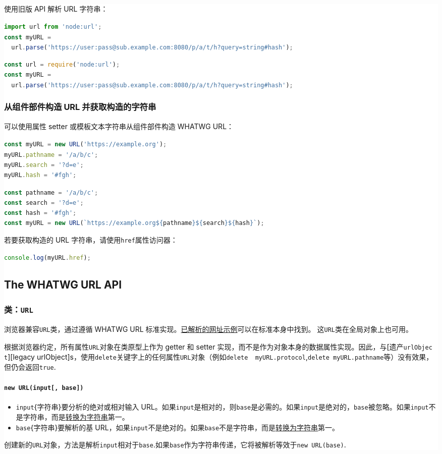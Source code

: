 使用旧版 API 解析 URL 字符串：

```mjs
import url from 'node:url';
const myURL =
  url.parse('https://user:pass@sub.example.com:8080/p/a/t/h?query=string#hash');
```

```cjs
const url = require('node:url');
const myURL =
  url.parse('https://user:pass@sub.example.com:8080/p/a/t/h?query=string#hash');
```

### 从组件部件构造 URL 并获取构造的字符串

可以使用属性 setter 或模板文本字符串从组件部件构造 WHATWG URL：

```js
const myURL = new URL('https://example.org');
myURL.pathname = '/a/b/c';
myURL.search = '?d=e';
myURL.hash = '#fgh';
```

```js
const pathname = '/a/b/c';
const search = '?d=e';
const hash = '#fgh';
const myURL = new URL(`https://example.org${pathname}${search}${hash}`);
```

若要获取构造的 URL 字符串，请使用`href`属性访问器：

```js
console.log(myURL.href);
```

## The WHATWG URL API

### 类：`URL`



浏览器兼容`URL`类，通过遵循 WHATWG URL 标准实现。[已解析的网址示例][Examples of parsed URLs]可以在标准本身中找到。
这`URL`类在全局对象上也可用。

根据浏览器约定，所有属性`URL`对象在类原型上作为 getter 和 setter 实现，而不是作为对象本身的数据属性实现。因此，与[遗产`urlObject`][legacy urlObject]s，使用`delete`关键字上的任何属性`URL`对象（例如`delete  myURL.protocol`,`delete myURL.pathname`等）没有效果，但仍会返回`true`.

#### `new URL(input[, base])`

*   `input`{字符串}要分析的绝对或相对输入 URL。如果`input`是相对的，则`base`是必需的。如果`input`是绝对的，`base`被忽略。如果`input`不是字符串，而是[转换为字符串][converted to a string]第一。
*   `base`{字符串}要解析的基 URL，如果`input`不是绝对的。如果`base`不是字符串，而是[转换为字符串][converted to a string]第一。

创建新的`URL`对象，方法是解析`input`相对于`base`.如果`base`作为字符串传递，它将被解析等效于`new URL(base)`.


[ICU]: intl.md#options-for-building-nodejs
[Punycode]: https://tools.ietf.org/html/rfc5891#section-4.4
[WHATWG URL]: #the-whatwg-url-api
[WHATWG URL Standard]: https://url.spec.whatwg.org/
[`Error`]: errors.md#class-error
[`JSON.stringify()`]: https://developer.mozilla.org/en-US/docs/Web/JavaScript/Reference/Global_Objects/JSON/stringify
[`Map`]: https://developer.mozilla.org/en-US/docs/Web/JavaScript/Reference/Global_Objects/Map
[`TypeError`]: errors.md#class-typeerror
[`URLSearchParams`]: #class-urlsearchparams
[`array.toString()`]: https://developer.mozilla.org/en-US/docs/Web/JavaScript/Reference/Global_Objects/Array/toString
[`http.request()`]: http.md#httprequestoptions-callback
[`https.request()`]: https.md#httpsrequestoptions-callback
[`new URL()`]: #new-urlinput-base
[`querystring`]: querystring.md
[`url.domainToASCII()`]: #urldomaintoasciidomain
[`url.domainToUnicode()`]: #urldomaintounicodedomain
[`url.format()`]: #urlformaturlobject
[`url.href`]: #urlhref
[`url.parse()`]: #urlparseurlstring-parsequerystring-slashesdenotehost
[`url.search`]: #urlsearch
[`url.toJSON()`]: #urltojson
[`url.toString()`]: #urltostring
[`urlSearchParams.entries()`]: #urlsearchparamsentries
[`urlSearchParams@@iterator()`]: #urlsearchparamssymboliterator
[converted to a string]: https://tc39.es/ecma262/#sec-tostring
[examples of parsed URLs]: https://url.spec.whatwg.org/#example-url-parsing
[host name spoofing]: https://hackerone.com/reports/678487
[legacy `urlObject`]: #legacy-urlobject
[percent-encoded]: #percent-encoding-in-urls
[stable sorting algorithm]: https://en.wikipedia.org/wiki/Sorting_algorithm#Stability
